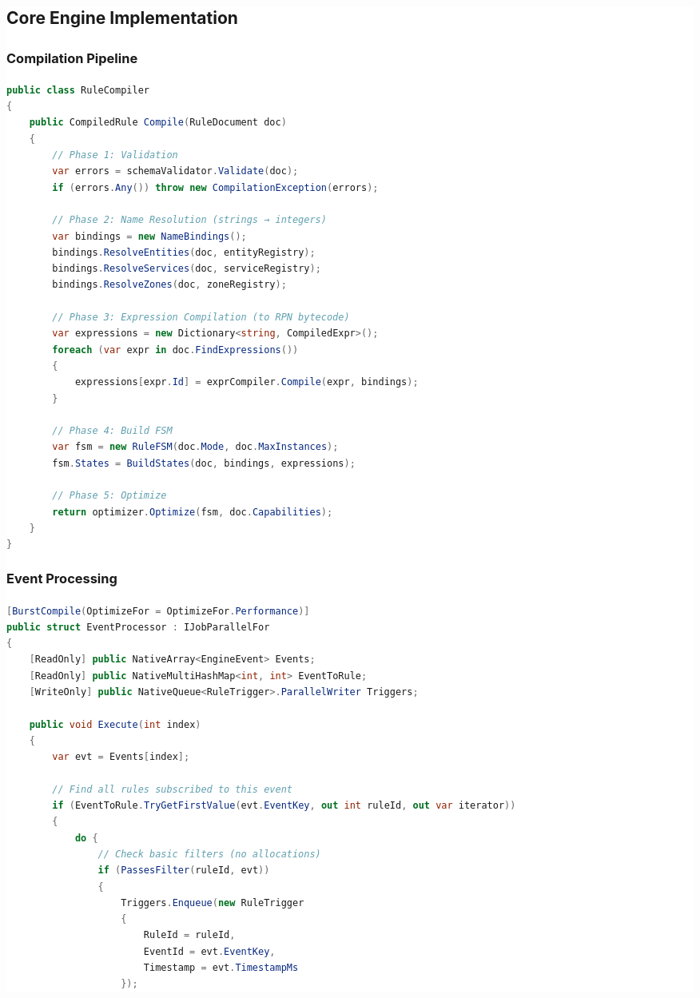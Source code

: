 ## Core Engine Implementation

### Compilation Pipeline

```csharp
public class RuleCompiler
{
    public CompiledRule Compile(RuleDocument doc)
    {
        // Phase 1: Validation
        var errors = schemaValidator.Validate(doc);
        if (errors.Any()) throw new CompilationException(errors);
        
        // Phase 2: Name Resolution (strings → integers)
        var bindings = new NameBindings();
        bindings.ResolveEntities(doc, entityRegistry);
        bindings.ResolveServices(doc, serviceRegistry);
        bindings.ResolveZones(doc, zoneRegistry);
        
        // Phase 3: Expression Compilation (to RPN bytecode)
        var expressions = new Dictionary<string, CompiledExpr>();
        foreach (var expr in doc.FindExpressions())
        {
            expressions[expr.Id] = exprCompiler.Compile(expr, bindings);
        }
        
        // Phase 4: Build FSM
        var fsm = new RuleFSM(doc.Mode, doc.MaxInstances);
        fsm.States = BuildStates(doc, bindings, expressions);
        
        // Phase 5: Optimize
        return optimizer.Optimize(fsm, doc.Capabilities);
    }
}
```

### Event Processing

```csharp
[BurstCompile(OptimizeFor = OptimizeFor.Performance)]
public struct EventProcessor : IJobParallelFor
{
    [ReadOnly] public NativeArray<EngineEvent> Events;
    [ReadOnly] public NativeMultiHashMap<int, int> EventToRule;
    [WriteOnly] public NativeQueue<RuleTrigger>.ParallelWriter Triggers;
    
    public void Execute(int index)
    {
        var evt = Events[index];
        
        // Find all rules subscribed to this event
        if (EventToRule.TryGetFirstValue(evt.EventKey, out int ruleId, out var iterator))
        {
            do {
                // Check basic filters (no allocations)
                if (PassesFilter(ruleId, evt))
                {
                    Triggers.Enqueue(new RuleTrigger 
                    { 
                        RuleId = ruleId,
                        EventId = evt.EventKey,
                        Timestamp = evt.TimestampMs
                    });
```